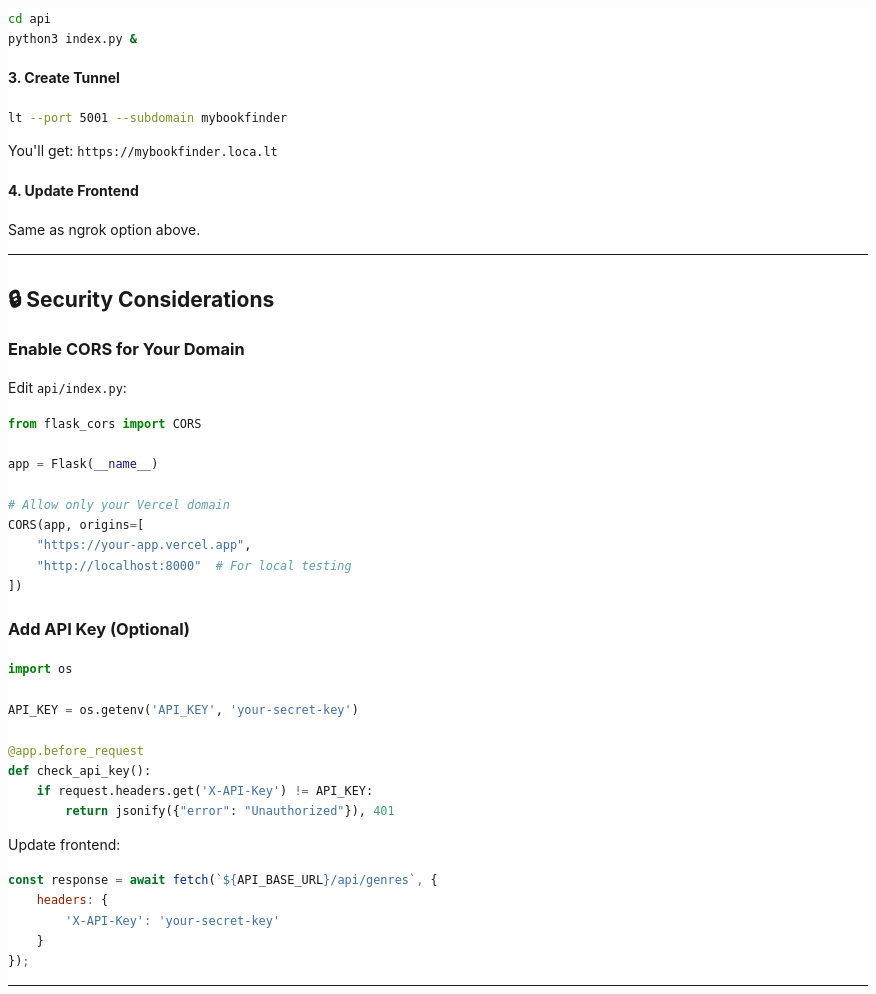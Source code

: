 ```bash
cd api
python3 index.py &
```

#### 3. Create Tunnel

```bash
lt --port 5001 --subdomain mybookfinder
```

You'll get: `https://mybookfinder.loca.lt`

#### 4. Update Frontend

Same as ngrok option above.

---

## 🔒 Security Considerations

### Enable CORS for Your Domain

Edit `api/index.py`:

```python
from flask_cors import CORS

app = Flask(__name__)

# Allow only your Vercel domain
CORS(app, origins=[
    "https://your-app.vercel.app",
    "http://localhost:8000"  # For local testing
])
```

### Add API Key (Optional)

```python
import os

API_KEY = os.getenv('API_KEY', 'your-secret-key')

@app.before_request
def check_api_key():
    if request.headers.get('X-API-Key') != API_KEY:
        return jsonify({"error": "Unauthorized"}), 401
```

Update frontend:
```javascript
const response = await fetch(`${API_BASE_URL}/api/genres`, {
    headers: {
        'X-API-Key': 'your-secret-key'
    }
});
```

---